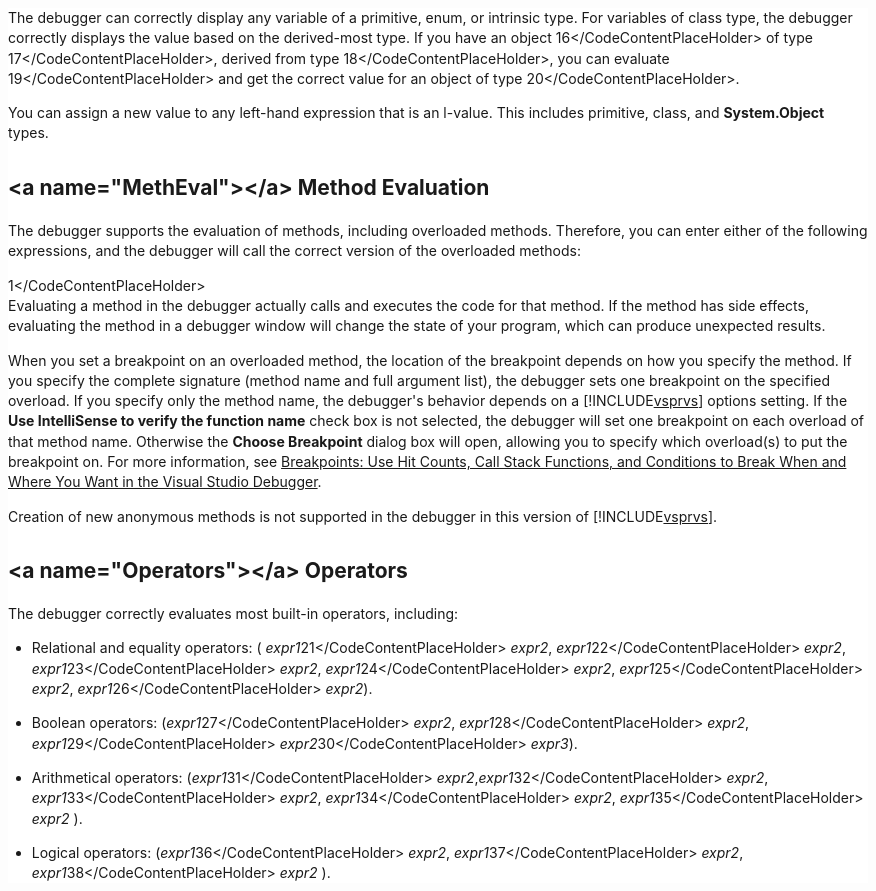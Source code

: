  The debugger can correctly display any variable of a primitive, enum, or intrinsic type. For variables of class type, the debugger correctly displays the value based on the derived-most type. If you have an object <CodeContentPlaceHolder>16\</CodeContentPlaceHolder> of type <CodeContentPlaceHolder>17\</CodeContentPlaceHolder>, derived from type <CodeContentPlaceHolder>18\</CodeContentPlaceHolder>, you can evaluate <CodeContentPlaceHolder>19\</CodeContentPlaceHolder> and get the correct value for an object of type <CodeContentPlaceHolder>20\</CodeContentPlaceHolder>.  
  
 You can assign a new value to any left-hand expression that is an l-value. This includes primitive, class, and **System.Object** types.  
  
##  \<a name="MethEval">\</a> Method Evaluation  
 The debugger supports the evaluation of methods, including overloaded methods. Therefore, you can enter either of the following expressions, and the debugger will call the correct version of the overloaded methods:  
  
<CodeContentPlaceHolder>1\</CodeContentPlaceHolder>  
 Evaluating a method in the debugger actually calls and executes the code for that method. If the method has side effects, evaluating the method in a debugger window will change the state of your program, which can produce unexpected results.  
  
 When you set a breakpoint on an overloaded method, the location of the breakpoint depends on how you specify the method. If you specify the complete signature (method name and full argument list), the debugger sets one breakpoint on the specified overload. If you specify only the method name, the debugger's behavior depends on a [!INCLUDE[vsprvs](../vs140/includes/vsprvs_md.md)] options setting. If the **Use IntelliSense to verify the function name** check box is not selected, the debugger will set one breakpoint on each overload of that method name. Otherwise the **Choose Breakpoint** dialog box will open, allowing you to specify which overload(s) to put the breakpoint on. For more information, see [Breakpoints: Use Hit Counts, Call Stack Functions, and Conditions to Break When and Where You Want in the Visual Studio Debugger](../vs140/using-breakpoints.md).  
  
 Creation of new anonymous methods is not supported in the debugger in this version of [!INCLUDE[vsprvs](../vs140/includes/vsprvs_md.md)].  
  
##  \<a name="Operators">\</a> Operators  
 The debugger correctly evaluates most built-in operators, including:  
  
-   Relational and equality operators: ( *expr1*<CodeContentPlaceHolder>21\</CodeContentPlaceHolder> *expr2*, *expr1*<CodeContentPlaceHolder>22\</CodeContentPlaceHolder> *expr2*, *expr1*<CodeContentPlaceHolder>23\</CodeContentPlaceHolder> *expr2*, *expr1*<CodeContentPlaceHolder>24\</CodeContentPlaceHolder> *expr2*, *expr1*<CodeContentPlaceHolder>25\</CodeContentPlaceHolder> *expr2*, *expr1*<CodeContentPlaceHolder>26\</CodeContentPlaceHolder> *expr2*).  
  
-   Boolean operators: (*expr1*<CodeContentPlaceHolder>27\</CodeContentPlaceHolder> *expr2*, *expr1*<CodeContentPlaceHolder>28\</CodeContentPlaceHolder> *expr2*, *expr1*<CodeContentPlaceHolder>29\</CodeContentPlaceHolder> *expr2*<CodeContentPlaceHolder>30\</CodeContentPlaceHolder> *expr3*).  
  
-   Arithmetical operators: (*expr1*<CodeContentPlaceHolder>31\</CodeContentPlaceHolder> *expr2*,*expr1*<CodeContentPlaceHolder>32\</CodeContentPlaceHolder> *expr2*, *expr1*<CodeContentPlaceHolder>33\</CodeContentPlaceHolder> *expr2*, *expr1*<CodeContentPlaceHolder>34\</CodeContentPlaceHolder> *expr2*, *expr1*<CodeContentPlaceHolder>35\</CodeContentPlaceHolder> *expr2* ).  
  
-   Logical operators: (*expr1*<CodeContentPlaceHolder>36\</CodeContentPlaceHolder> *expr2*, *expr1*<CodeContentPlaceHolder>37\</CodeContentPlaceHolder> *expr2*, *expr1*<CodeContentPlaceHolder>38\</CodeContentPlaceHolder> *expr2* ).  
  